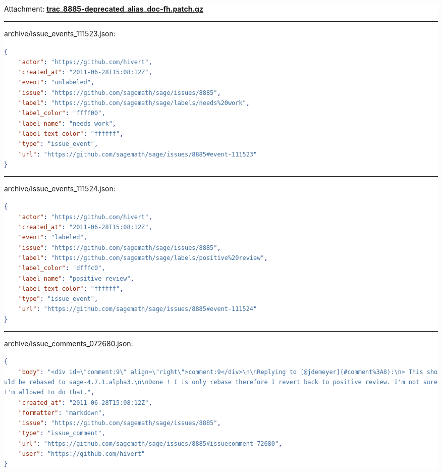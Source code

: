 Attachment: **[trac_8885-deprecated_alias_doc-fh.patch.gz](https://github.com/sagemath/sage/files/ticket8885/trac_8885-deprecated_alias_doc-fh.patch.gz)**



---

archive/issue_events_111523.json:
```json
{
    "actor": "https://github.com/hivert",
    "created_at": "2011-06-28T15:08:12Z",
    "event": "unlabeled",
    "issue": "https://github.com/sagemath/sage/issues/8885",
    "label": "https://github.com/sagemath/sage/labels/needs%20work",
    "label_color": "ffff00",
    "label_name": "needs work",
    "label_text_color": "ffffff",
    "type": "issue_event",
    "url": "https://github.com/sagemath/sage/issues/8885#event-111523"
}
```



---

archive/issue_events_111524.json:
```json
{
    "actor": "https://github.com/hivert",
    "created_at": "2011-06-28T15:08:12Z",
    "event": "labeled",
    "issue": "https://github.com/sagemath/sage/issues/8885",
    "label": "https://github.com/sagemath/sage/labels/positive%20review",
    "label_color": "dfffc0",
    "label_name": "positive review",
    "label_text_color": "ffffff",
    "type": "issue_event",
    "url": "https://github.com/sagemath/sage/issues/8885#event-111524"
}
```



---

archive/issue_comments_072680.json:
```json
{
    "body": "<div id=\"comment:9\" align=\"right\">comment:9</div>\n\nReplying to [@jdemeyer](#comment%3A8):\n> This should be rebased to sage-4.7.1.alpha3.\n\nDone ! I is only rebase therefore I revert back to positive review. I'm not sure I'm allowed to do that.",
    "created_at": "2011-06-28T15:08:12Z",
    "formatter": "markdown",
    "issue": "https://github.com/sagemath/sage/issues/8885",
    "type": "issue_comment",
    "url": "https://github.com/sagemath/sage/issues/8885#issuecomment-72680",
    "user": "https://github.com/hivert"
}
```
